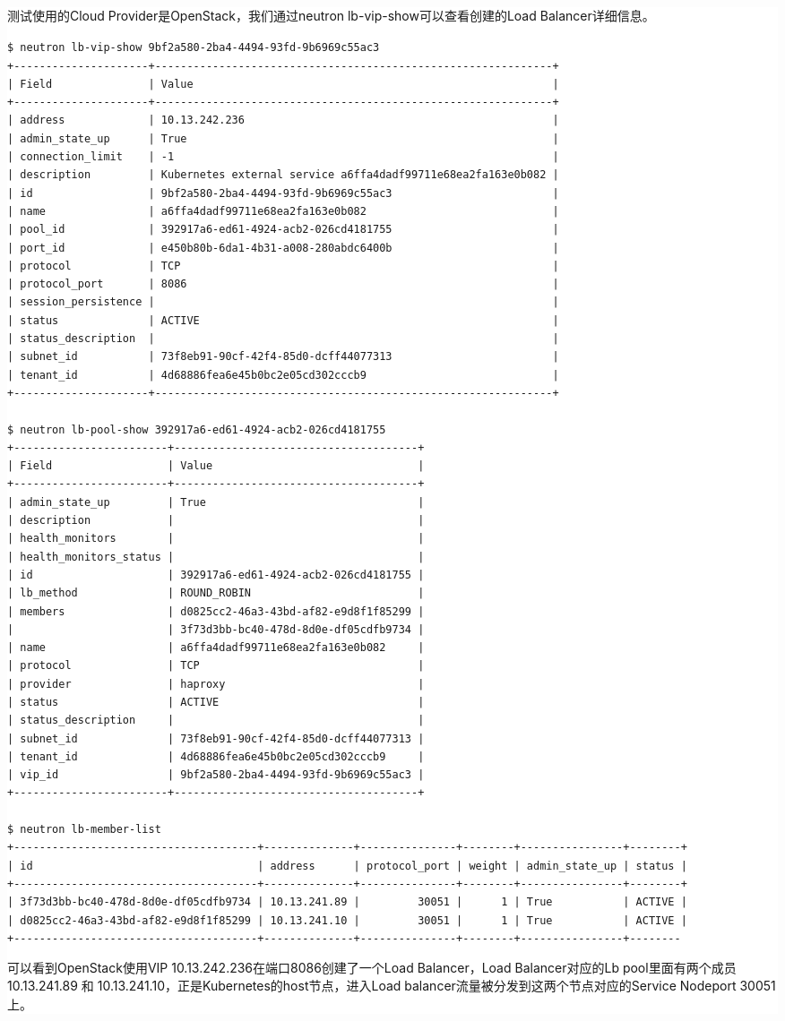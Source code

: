 测试使用的Cloud Provider是OpenStack，我们通过neutron lb-vip-show可以查看创建的Load Balancer详细信息。

```
$ neutron lb-vip-show 9bf2a580-2ba4-4494-93fd-9b6969c55ac3
+---------------------+--------------------------------------------------------------+
| Field               | Value                                                        |
+---------------------+--------------------------------------------------------------+
| address             | 10.13.242.236                                                |
| admin_state_up      | True                                                         |
| connection_limit    | -1                                                           |
| description         | Kubernetes external service a6ffa4dadf99711e68ea2fa163e0b082 |
| id                  | 9bf2a580-2ba4-4494-93fd-9b6969c55ac3                         |
| name                | a6ffa4dadf99711e68ea2fa163e0b082                             |
| pool_id             | 392917a6-ed61-4924-acb2-026cd4181755                         |
| port_id             | e450b80b-6da1-4b31-a008-280abdc6400b                         |
| protocol            | TCP                                                          |
| protocol_port       | 8086                                                         |
| session_persistence |                                                              |
| status              | ACTIVE                                                       |
| status_description  |                                                              |
| subnet_id           | 73f8eb91-90cf-42f4-85d0-dcff44077313                         |
| tenant_id           | 4d68886fea6e45b0bc2e05cd302cccb9                             |
+---------------------+--------------------------------------------------------------+

$ neutron lb-pool-show 392917a6-ed61-4924-acb2-026cd4181755
+------------------------+--------------------------------------+
| Field                  | Value                                |
+------------------------+--------------------------------------+
| admin_state_up         | True                                 |
| description            |                                      |
| health_monitors        |                                      |
| health_monitors_status |                                      |
| id                     | 392917a6-ed61-4924-acb2-026cd4181755 |
| lb_method              | ROUND_ROBIN                          |
| members                | d0825cc2-46a3-43bd-af82-e9d8f1f85299 |
|                        | 3f73d3bb-bc40-478d-8d0e-df05cdfb9734 |
| name                   | a6ffa4dadf99711e68ea2fa163e0b082     |
| protocol               | TCP                                  |
| provider               | haproxy                              |
| status                 | ACTIVE                               |
| status_description     |                                      |
| subnet_id              | 73f8eb91-90cf-42f4-85d0-dcff44077313 |
| tenant_id              | 4d68886fea6e45b0bc2e05cd302cccb9     |
| vip_id                 | 9bf2a580-2ba4-4494-93fd-9b6969c55ac3 |
+------------------------+--------------------------------------+

$ neutron lb-member-list
+--------------------------------------+--------------+---------------+--------+----------------+--------+
| id                                   | address      | protocol_port | weight | admin_state_up | status |
+--------------------------------------+--------------+---------------+--------+----------------+--------+
| 3f73d3bb-bc40-478d-8d0e-df05cdfb9734 | 10.13.241.89 |         30051 |      1 | True           | ACTIVE |
| d0825cc2-46a3-43bd-af82-e9d8f1f85299 | 10.13.241.10 |         30051 |      1 | True           | ACTIVE |
+--------------------------------------+--------------+---------------+--------+----------------+--------
```
可以看到OpenStack使用VIP 10.13.242.236在端口8086创建了一个Load Balancer，Load Balancer对应的Lb pool里面有两个成员10.13.241.89 和 10.13.241.10，正是Kubernetes的host节点，进入Load balancer流量被分发到这两个节点对应的Service Nodeport 30051上。
